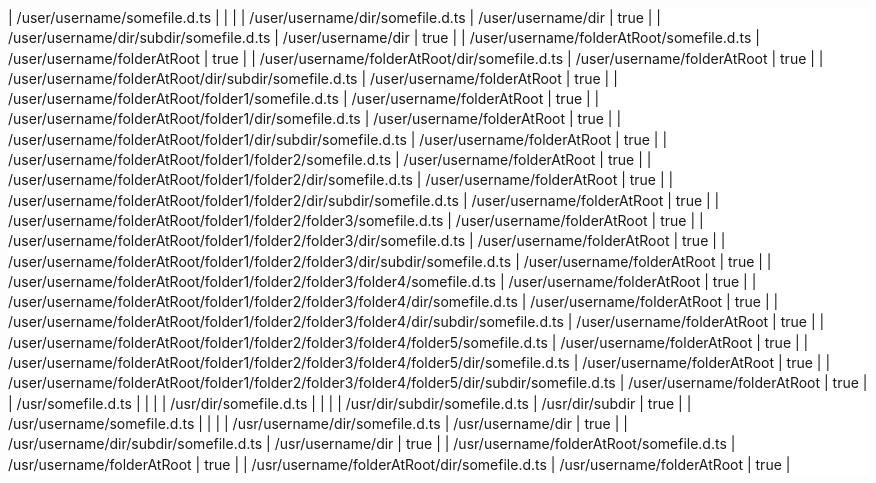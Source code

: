 | /user/username/somefile.d.ts                                                                 |                                                                                              |           |
| /user/username/dir/somefile.d.ts                                                             | /user/username/dir                                                                           | true      |
| /user/username/dir/subdir/somefile.d.ts                                                      | /user/username/dir                                                                           | true      |
| /user/username/folderAtRoot/somefile.d.ts                                                    | /user/username/folderAtRoot                                                                  | true      |
| /user/username/folderAtRoot/dir/somefile.d.ts                                                | /user/username/folderAtRoot                                                                  | true      |
| /user/username/folderAtRoot/dir/subdir/somefile.d.ts                                         | /user/username/folderAtRoot                                                                  | true      |
| /user/username/folderAtRoot/folder1/somefile.d.ts                                            | /user/username/folderAtRoot                                                                  | true      |
| /user/username/folderAtRoot/folder1/dir/somefile.d.ts                                        | /user/username/folderAtRoot                                                                  | true      |
| /user/username/folderAtRoot/folder1/dir/subdir/somefile.d.ts                                 | /user/username/folderAtRoot                                                                  | true      |
| /user/username/folderAtRoot/folder1/folder2/somefile.d.ts                                    | /user/username/folderAtRoot                                                                  | true      |
| /user/username/folderAtRoot/folder1/folder2/dir/somefile.d.ts                                | /user/username/folderAtRoot                                                                  | true      |
| /user/username/folderAtRoot/folder1/folder2/dir/subdir/somefile.d.ts                         | /user/username/folderAtRoot                                                                  | true      |
| /user/username/folderAtRoot/folder1/folder2/folder3/somefile.d.ts                            | /user/username/folderAtRoot                                                                  | true      |
| /user/username/folderAtRoot/folder1/folder2/folder3/dir/somefile.d.ts                        | /user/username/folderAtRoot                                                                  | true      |
| /user/username/folderAtRoot/folder1/folder2/folder3/dir/subdir/somefile.d.ts                 | /user/username/folderAtRoot                                                                  | true      |
| /user/username/folderAtRoot/folder1/folder2/folder3/folder4/somefile.d.ts                    | /user/username/folderAtRoot                                                                  | true      |
| /user/username/folderAtRoot/folder1/folder2/folder3/folder4/dir/somefile.d.ts                | /user/username/folderAtRoot                                                                  | true      |
| /user/username/folderAtRoot/folder1/folder2/folder3/folder4/dir/subdir/somefile.d.ts         | /user/username/folderAtRoot                                                                  | true      |
| /user/username/folderAtRoot/folder1/folder2/folder3/folder4/folder5/somefile.d.ts            | /user/username/folderAtRoot                                                                  | true      |
| /user/username/folderAtRoot/folder1/folder2/folder3/folder4/folder5/dir/somefile.d.ts        | /user/username/folderAtRoot                                                                  | true      |
| /user/username/folderAtRoot/folder1/folder2/folder3/folder4/folder5/dir/subdir/somefile.d.ts | /user/username/folderAtRoot                                                                  | true      |
| /usr/somefile.d.ts                                                                           |                                                                                              |           |
| /usr/dir/somefile.d.ts                                                                       |                                                                                              |           |
| /usr/dir/subdir/somefile.d.ts                                                                | /usr/dir/subdir                                                                              | true      |
| /usr/username/somefile.d.ts                                                                  |                                                                                              |           |
| /usr/username/dir/somefile.d.ts                                                              | /usr/username/dir                                                                            | true      |
| /usr/username/dir/subdir/somefile.d.ts                                                       | /usr/username/dir                                                                            | true      |
| /usr/username/folderAtRoot/somefile.d.ts                                                     | /usr/username/folderAtRoot                                                                   | true      |
| /usr/username/folderAtRoot/dir/somefile.d.ts                                                 | /usr/username/folderAtRoot                                                                   | true      |